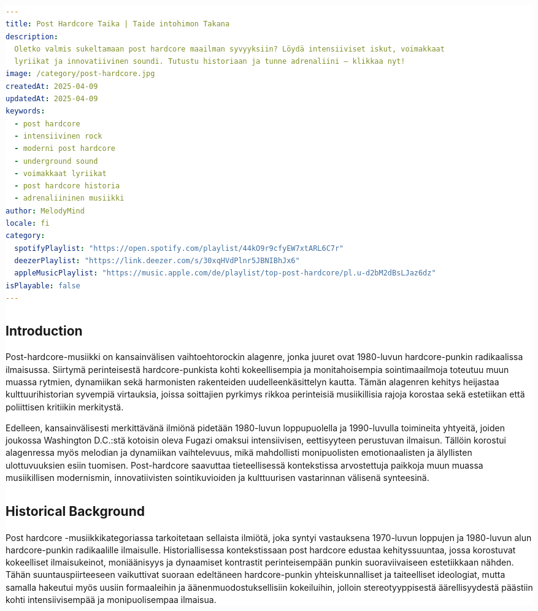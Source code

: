 ```yaml
---
title: Post Hardcore Taika | Taide intohimon Takana
description:
  Oletko valmis sukeltamaan post hardcore maailman syvyyksiin? Löydä intensiiviset iskut, voimakkaat
  lyriikat ja innovatiivinen soundi. Tutustu historiaan ja tunne adrenaliini – klikkaa nyt!
image: /category/post-hardcore.jpg
createdAt: 2025-04-09
updatedAt: 2025-04-09
keywords:
  - post hardcore
  - intensiivinen rock
  - moderni post hardcore
  - underground sound
  - voimakkaat lyriikat
  - post hardcore historia
  - adrenaliininen musiikki
author: MelodyMind
locale: fi
category:
  spotifyPlaylist: "https://open.spotify.com/playlist/44kO9r9cfyEW7xtARL6C7r"
  deezerPlaylist: "https://link.deezer.com/s/30xqHVdPlnr5JBNIBhJx6"
  appleMusicPlaylist: "https://music.apple.com/de/playlist/top-post-hardcore/pl.u-d2bM2dBsLJaz6dz"
isPlayable: false
---
```


## Introduction

Post-hardcore-musiikki on kansainvälisen vaihtoehtorockin alagenre, jonka juuret ovat 1980-luvun
hardcore-punkin radikaalissa ilmaisussa. Siirtymä perinteisestä hardcore-punkista kohti
kokeellisempia ja monitahoisempia sointimaailmoja toteutuu muun muassa rytmien, dynamiikan sekä
harmonisten rakenteiden uudelleenkäsittelyn kautta. Tämän alagenren kehitys heijastaa
kulttuurihistorian syvempiä virtauksia, joissa soittajien pyrkimys rikkoa perinteisiä musiikillisia
rajoja korostaa sekä estetiikan että poliittisen kritiikin merkitystä.

Edelleen, kansainvälisesti merkittävänä ilmiönä pidetään 1980-luvun loppupuolella ja 1990-luvulla
toimineita yhtyeitä, joiden joukossa Washington D.C.:stä kotoisin oleva Fugazi omaksui
intensiivisen, eettisyyteen perustuvan ilmaisun. Tällöin korostui alagenressa myös melodian ja
dynamiikan vaihtelevuus, mikä mahdollisti monipuolisten emotionaalisten ja älyllisten ulottuvuuksien
esiin tuomisen. Post-hardcore saavuttaa tieteellisessä kontekstissa arvostettuja paikkoja muun
muassa musiikillisen modernismin, innovatiivisten sointikuvioiden ja kulttuurisen vastarinnan
välisenä synteesinä.

## Historical Background

Post hardcore -musiikkikategoriassa tarkoitetaan sellaista ilmiötä, joka syntyi vastauksena
1970-luvun loppujen ja 1980-luvun alun hardcore-punkin radikaalille ilmaisulle. Historiallisessa
kontekstissaan post hardcore edustaa kehityssuuntaa, jossa korostuvat kokeelliset ilmaisukeinot,
moniäänisyys ja dynaamiset kontrastit perinteisempään punkin suoraviivaiseen estetiikkaan nähden.
Tähän suuntauspiirteeseen vaikuttivat suoraan edeltäneen hardcore-punkin yhteiskunnalliset ja
taiteelliset ideologiat, mutta samalla hakeutui myös uusiin formaaleihin ja äänenmuodostuksellisiin
kokeiluihin, jolloin stereotyyppisestä äärellisyydestä päästiin kohti intensiivisempää ja
monipuolisempaa ilmaisua.
